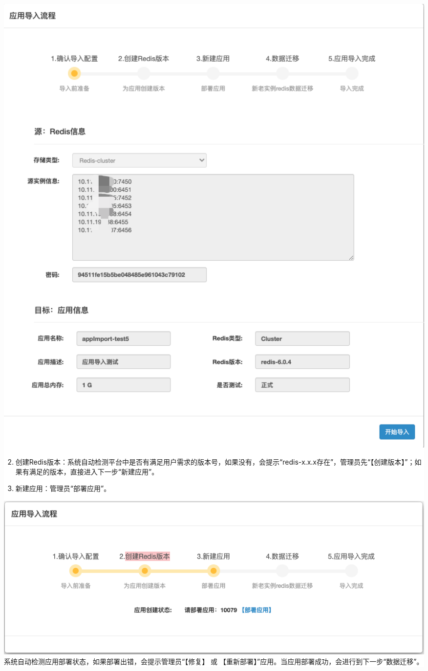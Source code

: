 <img src="../../img/function/server/import-step1.png" width="100%"/>

2. 创建Redis版本：系统自动检测平台中是否有满足用户需求的版本号，如果没有，会提示“redis-x.x.x存在”，管理员先“【创建版本】”；如果有满足的版本，直接进入下一步“新建应用”。

3. 新建应用：管理员“部署应用”。
<img src="../../img/function/server/import-step3.png" width="100%"/>
系统自动检测应用部署状态，如果部署出错，会提示管理员“【修复】 或 【重新部署】”应用。当应用部署成功，会进行到下一步“数据迁移”。
